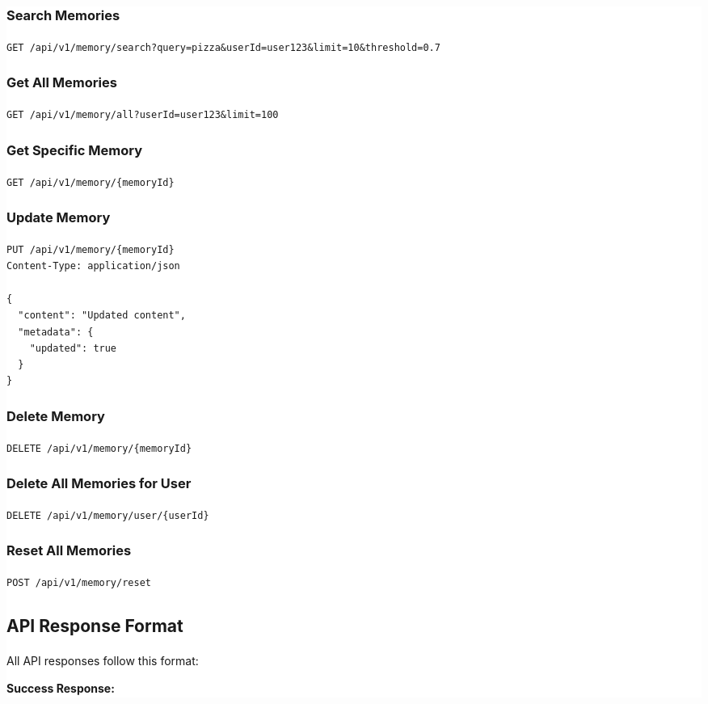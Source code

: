 ### Search Memories

```http
GET /api/v1/memory/search?query=pizza&userId=user123&limit=10&threshold=0.7
```

### Get All Memories

```http
GET /api/v1/memory/all?userId=user123&limit=100
```

### Get Specific Memory

```http
GET /api/v1/memory/{memoryId}
```

### Update Memory

```http
PUT /api/v1/memory/{memoryId}
Content-Type: application/json

{
  "content": "Updated content",
  "metadata": {
    "updated": true
  }
}
```

### Delete Memory

```http
DELETE /api/v1/memory/{memoryId}
```

### Delete All Memories for User

```http
DELETE /api/v1/memory/user/{userId}
```

### Reset All Memories

```http
POST /api/v1/memory/reset
```

## API Response Format

All API responses follow this format:

**Success Response:**
